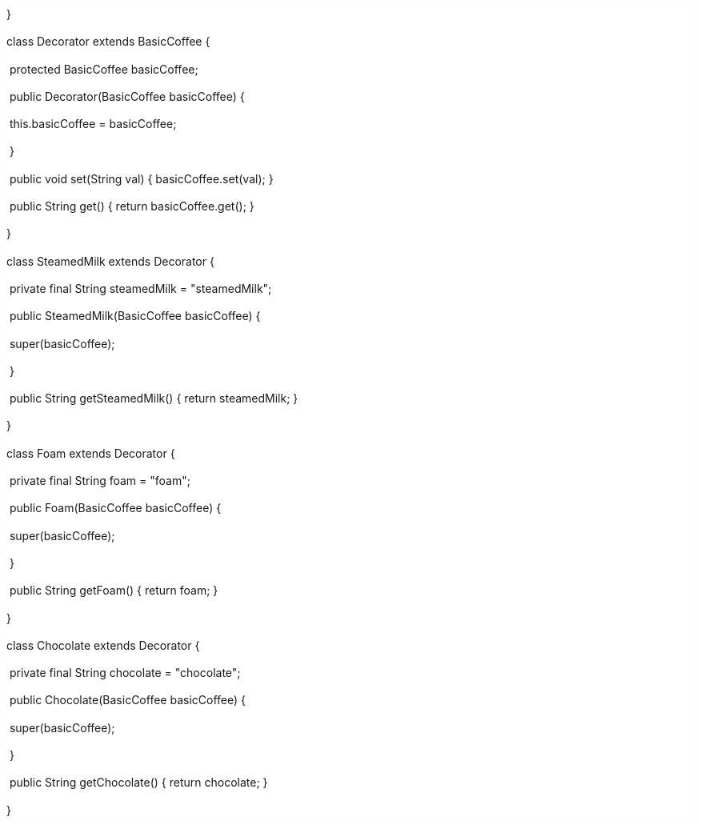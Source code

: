 }

 

class Decorator extends BasicCoffee {

​       protected BasicCoffee basicCoffee;

​       public Decorator(BasicCoffee basicCoffee) { 

​              this.basicCoffee = basicCoffee; 

​       }

​       public void set(String val) { basicCoffee.set(val); }

​       public String get() { return basicCoffee.get(); }

}

 

class SteamedMilk extends Decorator {

​       private final String steamedMilk = "steamedMilk";

​       public SteamedMilk(BasicCoffee basicCoffee) {

​              super(basicCoffee);

​       }

​       public String getSteamedMilk() { return steamedMilk; }

}

 

class Foam extends Decorator {

​       private final String foam = "foam";

​       public Foam(BasicCoffee basicCoffee) {

​              super(basicCoffee);

​       }

​       public String getFoam() { return foam; }

}

 

class Chocolate extends Decorator {

​       private final String chocolate = "chocolate";

​       public Chocolate(BasicCoffee basicCoffee) {

​              super(basicCoffee);

​       }

​       public String getChocolate() { return chocolate; }

}
